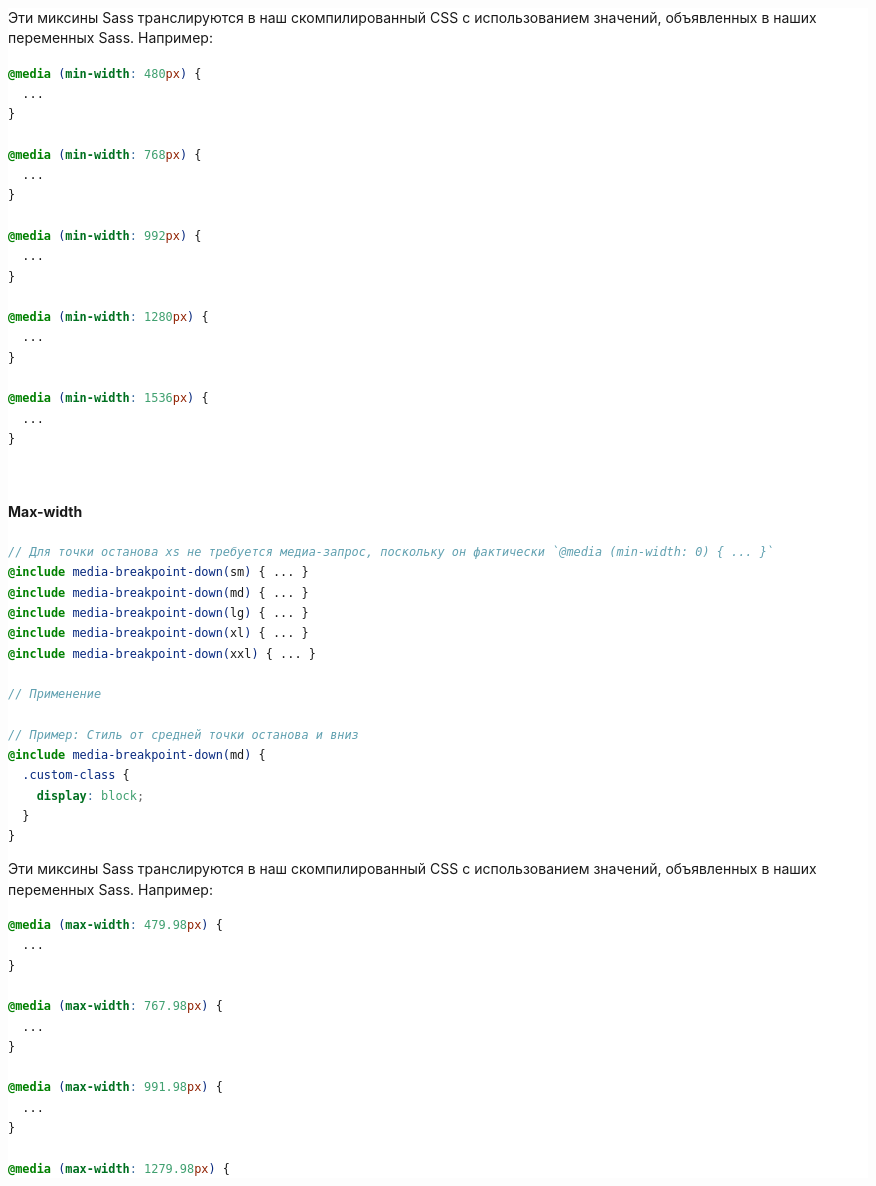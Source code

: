 Эти миксины Sass транслируются в наш скомпилированный CSS с использованием значений, объявленных в
наших переменных Sass. Например:

```scss
@media (min-width: 480px) {
  ...
}

@media (min-width: 768px) {
  ...
}

@media (min-width: 992px) {
  ...
}

@media (min-width: 1280px) {
  ...
}

@media (min-width: 1536px) {
  ...
}
```

<br>

<a id="maxWidth" name="maxWidth"></a>

#### Max-width

```scss
// Для точки останова xs не требуется медиа-запрос, поскольку он фактически `@media (min-width: 0) { ... }`
@include media-breakpoint-down(sm) { ... }
@include media-breakpoint-down(md) { ... }
@include media-breakpoint-down(lg) { ... }
@include media-breakpoint-down(xl) { ... }
@include media-breakpoint-down(xxl) { ... }

// Применение

// Пример: Стиль от средней точки останова и вниз
@include media-breakpoint-down(md) {
  .custom-class {
    display: block;
  }
}
```

Эти миксины Sass транслируются в наш скомпилированный CSS с использованием значений, объявленных в
наших переменных Sass. Например:

```scss
@media (max-width: 479.98px) {
  ...
}

@media (max-width: 767.98px) {
  ...
}

@media (max-width: 991.98px) {
  ...
}

@media (max-width: 1279.98px) {
```
